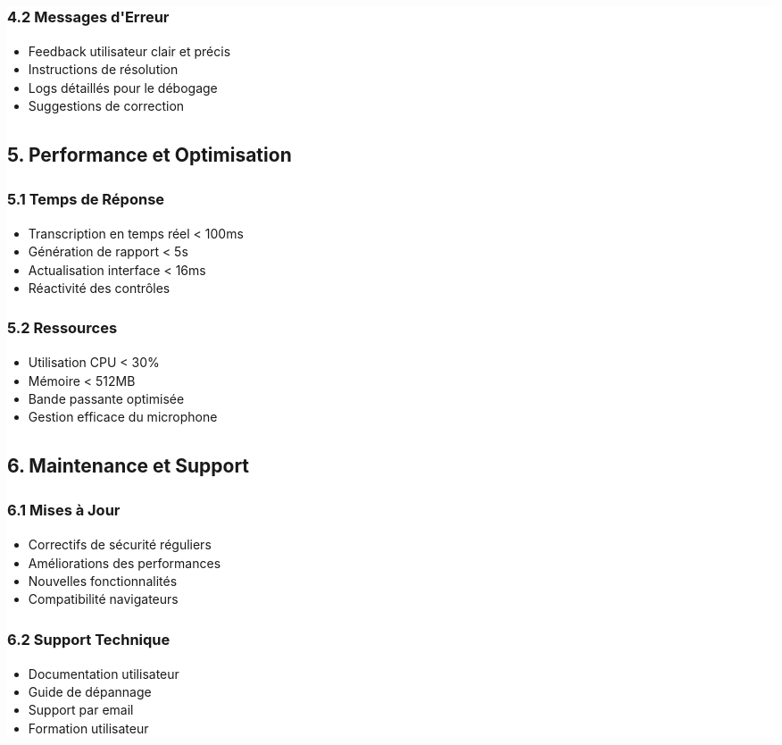 ### 4.2 Messages d'Erreur
- Feedback utilisateur clair et précis
- Instructions de résolution
- Logs détaillés pour le débogage
- Suggestions de correction

## 5. Performance et Optimisation

### 5.1 Temps de Réponse
- Transcription en temps réel < 100ms
- Génération de rapport < 5s
- Actualisation interface < 16ms
- Réactivité des contrôles

### 5.2 Ressources
- Utilisation CPU < 30%
- Mémoire < 512MB
- Bande passante optimisée
- Gestion efficace du microphone

## 6. Maintenance et Support

### 6.1 Mises à Jour
- Correctifs de sécurité réguliers
- Améliorations des performances
- Nouvelles fonctionnalités
- Compatibilité navigateurs

### 6.2 Support Technique
- Documentation utilisateur
- Guide de dépannage
- Support par email
- Formation utilisateur